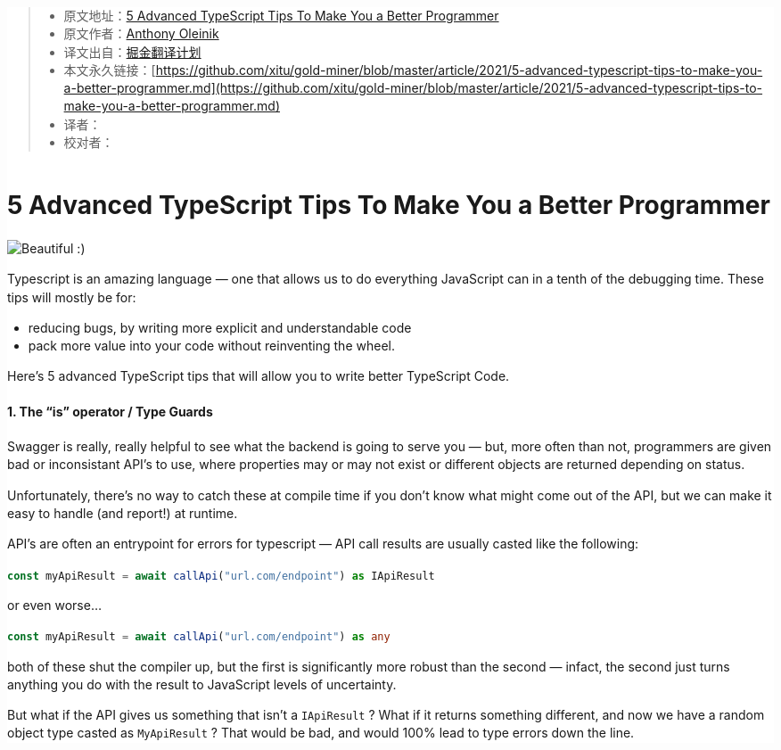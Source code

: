> * 原文地址：[5 Advanced TypeScript Tips To Make You a Better Programmer](https://levelup.gitconnected.com/5-advanced-typescript-tips-to-make-you-a-better-programmer-bd4070aa2ab4)
> * 原文作者：[Anthony Oleinik](https://medium.com/@anth-oleinik)
> * 译文出自：[掘金翻译计划](https://github.com/xitu/gold-miner)
> * 本文永久链接：[https://github.com/xitu/gold-miner/blob/master/article/2021/5-advanced-typescript-tips-to-make-you-a-better-programmer.md](https://github.com/xitu/gold-miner/blob/master/article/2021/5-advanced-typescript-tips-to-make-you-a-better-programmer.md)
> * 译者：
> * 校对者：

# 5 Advanced TypeScript Tips To Make You a Better Programmer

![Beautiful :)](https://cdn-images-1.medium.com/max/3200/0*RKICUYO863Mu_2mX.png)

Typescript is an amazing language — one that allows us to do everything JavaScript can in a tenth of the debugging time.
These tips will mostly be for:

* reducing bugs, by writing more explicit and understandable code
* pack more value into your code without reinventing the wheel.

Here’s 5 advanced TypeScript tips that will allow you to write better TypeScript Code.

#### 1. The “is” operator / Type Guards

Swagger is really, really helpful to see what the backend is going to serve you — but, more often than not, programmers
are given bad or inconsistant API’s to use, where properties may or may not exist or different objects are returned
depending on status.

Unfortunately, there’s no way to catch these at compile time if you don’t know what might come out of the API, but we
can make it easy to handle (and report!) at runtime.

API’s are often an entrypoint for errors for typescript — API call results are usually casted like the following:

```ts
const myApiResult = await callApi("url.com/endpoint") as IApiResult
```

or even worse…

```ts
const myApiResult = await callApi("url.com/endpoint") as any
```

both of these shut the compiler up, but the first is significantly more robust than the second — infact, the second just
turns anything you do with the result to JavaScript levels of uncertainty.

But what if the API gives us something that isn’t a `IApiResult` ? What if it returns something different, and now we
have a random object type casted as `MyApiResult` ? That would be bad, and would 100% lead to type errors down the line.
